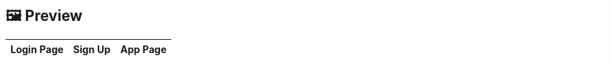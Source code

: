 
## 🖼️ Preview

| Login Page                          | Sign Up                              | App Page                           |
| ----------------------------------- | ------------------------------------ | ---------------------------------- |